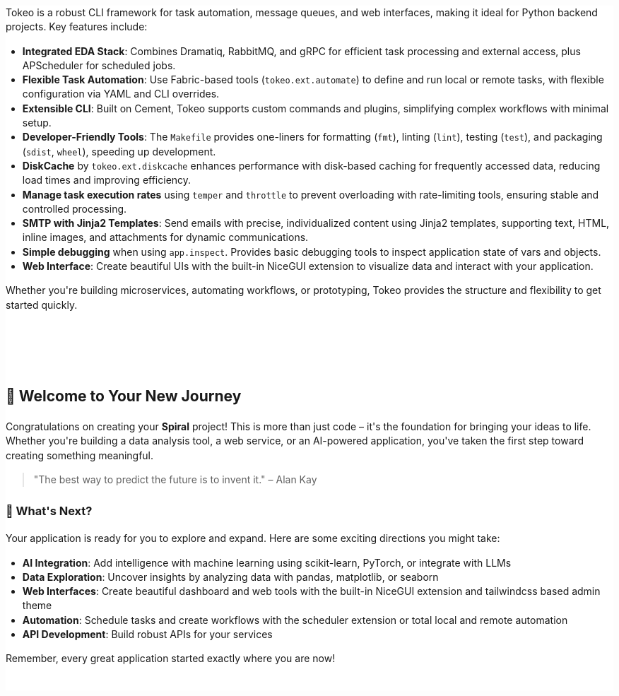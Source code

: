 Tokeo is a robust CLI framework for task automation, message queues, and web interfaces, making it ideal for Python backend projects. Key features include:

- **Integrated EDA Stack**: Combines Dramatiq, RabbitMQ, and gRPC for efficient task processing and external access, plus APScheduler for scheduled jobs.
- **Flexible Task Automation**: Use Fabric-based tools (`tokeo.ext.automate`) to define and run local or remote tasks, with flexible configuration via YAML and CLI overrides.
- **Extensible CLI**: Built on Cement, Tokeo supports custom commands and plugins, simplifying complex workflows with minimal setup.
- **Developer-Friendly Tools**: The `Makefile` provides one-liners for formatting (`fmt`), linting (`lint`), testing (`test`), and packaging (`sdist`, `wheel`), speeding up development.
- **DiskCache** by `tokeo.ext.diskcache` enhances performance with disk-based caching for frequently accessed data, reducing load times and improving efficiency.
- **Manage task execution rates** using `temper` and `throttle` to prevent overloading with rate-limiting tools, ensuring stable and controlled processing.
- **SMTP with Jinja2 Templates**: Send emails with precise, individualized content using Jinja2 templates, supporting text, HTML, inline images, and attachments for dynamic communications.
- **Simple debugging** when using `app.inspect`. Provides basic debugging tools to inspect application state of vars and objects.
- **Web Interface**: Create beautiful UIs with the built-in NiceGUI extension to visualize data and interact with your application.

Whether you're building microservices, automating workflows, or prototyping, Tokeo provides the structure and flexibility to get started quickly.

<br/>
<br/>
<br/>

## 🚀 Welcome to Your New Journey

Congratulations on creating your **Spiral** project! This is more than just code – it's the foundation for bringing your ideas to life. Whether you're building a data analysis tool, a web service, or an AI-powered application, you've taken the first step toward creating something meaningful.

> "The best way to predict the future is to invent it." – Alan Kay

### 🎯 What's Next?

Your application is ready for you to explore and expand. Here are some exciting directions you might take:

- **AI Integration**: Add intelligence with machine learning using scikit-learn, PyTorch, or integrate with LLMs
- **Data Exploration**: Uncover insights by analyzing data with pandas, matplotlib, or seaborn
- **Web Interfaces**: Create beautiful dashboard and web tools with the built-in NiceGUI extension and tailwindcss based admin theme
- **Automation**: Schedule tasks and create workflows with the scheduler extension or total local and remote automation
- **API Development**: Build robust APIs for your services

Remember, every great application started exactly where you are now!

<br/>
